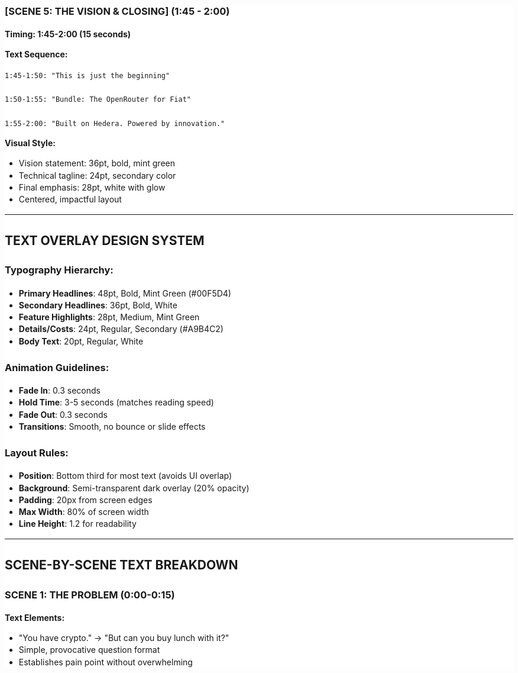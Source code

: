 ### **[SCENE 5: THE VISION & CLOSING] (1:45 - 2:00)**
**Timing: 1:45-2:00 (15 seconds)**

**Text Sequence:**
```
1:45-1:50: "This is just the beginning"

1:50-1:55: "Bundle: The OpenRouter for Fiat"

1:55-2:00: "Built on Hedera. Powered by innovation."
```

**Visual Style:**
- Vision statement: 36pt, bold, mint green
- Technical tagline: 24pt, secondary color
- Final emphasis: 28pt, white with glow
- Centered, impactful layout

---

## **TEXT OVERLAY DESIGN SYSTEM**

### **Typography Hierarchy:**
- **Primary Headlines**: 48pt, Bold, Mint Green (#00F5D4)
- **Secondary Headlines**: 36pt, Bold, White
- **Feature Highlights**: 28pt, Medium, Mint Green
- **Details/Costs**: 24pt, Regular, Secondary (#A9B4C2)
- **Body Text**: 20pt, Regular, White

### **Animation Guidelines:**
- **Fade In**: 0.3 seconds
- **Hold Time**: 3-5 seconds (matches reading speed)
- **Fade Out**: 0.3 seconds
- **Transitions**: Smooth, no bounce or slide effects

### **Layout Rules:**
- **Position**: Bottom third for most text (avoids UI overlap)
- **Background**: Semi-transparent dark overlay (20% opacity)
- **Padding**: 20px from screen edges
- **Max Width**: 80% of screen width
- **Line Height**: 1.2 for readability

---

## **SCENE-BY-SCENE TEXT BREAKDOWN**

### **SCENE 1: THE PROBLEM (0:00-0:15)**
**Text Elements:**
- "You have crypto." → "But can you buy lunch with it?"
- Simple, provocative question format
- Establishes pain point without overwhelming
